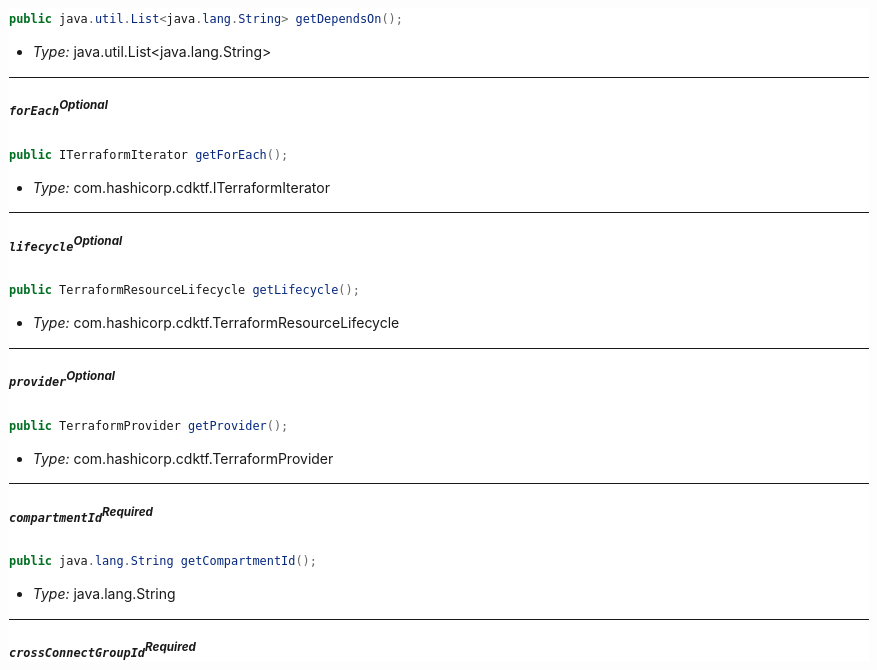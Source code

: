 ```java
public java.util.List<java.lang.String> getDependsOn();
```

- *Type:* java.util.List<java.lang.String>

---

##### `forEach`<sup>Optional</sup> <a name="forEach" id="rhizo-co-terraform-provider-oci.dataOciCoreCrossConnect.DataOciCoreCrossConnect.property.forEach"></a>

```java
public ITerraformIterator getForEach();
```

- *Type:* com.hashicorp.cdktf.ITerraformIterator

---

##### `lifecycle`<sup>Optional</sup> <a name="lifecycle" id="rhizo-co-terraform-provider-oci.dataOciCoreCrossConnect.DataOciCoreCrossConnect.property.lifecycle"></a>

```java
public TerraformResourceLifecycle getLifecycle();
```

- *Type:* com.hashicorp.cdktf.TerraformResourceLifecycle

---

##### `provider`<sup>Optional</sup> <a name="provider" id="rhizo-co-terraform-provider-oci.dataOciCoreCrossConnect.DataOciCoreCrossConnect.property.provider"></a>

```java
public TerraformProvider getProvider();
```

- *Type:* com.hashicorp.cdktf.TerraformProvider

---

##### `compartmentId`<sup>Required</sup> <a name="compartmentId" id="rhizo-co-terraform-provider-oci.dataOciCoreCrossConnect.DataOciCoreCrossConnect.property.compartmentId"></a>

```java
public java.lang.String getCompartmentId();
```

- *Type:* java.lang.String

---

##### `crossConnectGroupId`<sup>Required</sup> <a name="crossConnectGroupId" id="rhizo-co-terraform-provider-oci.dataOciCoreCrossConnect.DataOciCoreCrossConnect.property.crossConnectGroupId"></a>
